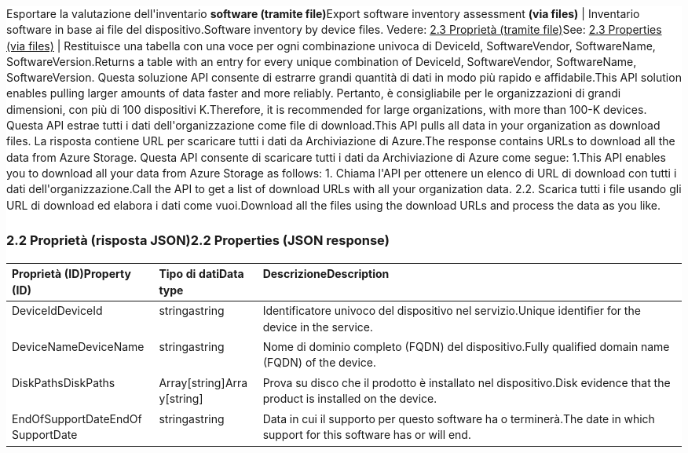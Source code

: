 <span data-ttu-id="e1a26-235">Esportare la valutazione dell'inventario **software (tramite file)**</span><span class="sxs-lookup"><span data-stu-id="e1a26-235">Export software inventory assessment **(via files)**</span></span> | <span data-ttu-id="e1a26-236">Inventario software in base ai file del dispositivo.</span><span class="sxs-lookup"><span data-stu-id="e1a26-236">Software inventory by device files.</span></span> <span data-ttu-id="e1a26-237">Vedere: [2.3 Proprietà (tramite file)](#23-properties-via-files)</span><span class="sxs-lookup"><span data-stu-id="e1a26-237">See: [2.3 Properties (via files)](#23-properties-via-files)</span></span> | <span data-ttu-id="e1a26-238">Restituisce una tabella con una voce per ogni combinazione univoca di DeviceId, SoftwareVendor, SoftwareName, SoftwareVersion.</span><span class="sxs-lookup"><span data-stu-id="e1a26-238">Returns a table with an entry for every unique combination of DeviceId, SoftwareVendor, SoftwareName, SoftwareVersion.</span></span> <span data-ttu-id="e1a26-239">Questa soluzione API consente di estrarre grandi quantità di dati in modo più rapido e affidabile.</span><span class="sxs-lookup"><span data-stu-id="e1a26-239">This API solution enables pulling larger amounts of data faster and more reliably.</span></span> <span data-ttu-id="e1a26-240">Pertanto, è consigliabile per le organizzazioni di grandi dimensioni, con più di 100 dispositivi K.</span><span class="sxs-lookup"><span data-stu-id="e1a26-240">Therefore, it is recommended for large organizations, with more than 100-K devices.</span></span> <span data-ttu-id="e1a26-241">Questa API estrae tutti i dati dell'organizzazione come file di download.</span><span class="sxs-lookup"><span data-stu-id="e1a26-241">This API pulls all data in your organization as download files.</span></span> <span data-ttu-id="e1a26-242">La risposta contiene URL per scaricare tutti i dati da Archiviazione di Azure.</span><span class="sxs-lookup"><span data-stu-id="e1a26-242">The response contains URLs to download all the data from Azure Storage.</span></span> <span data-ttu-id="e1a26-243">Questa API consente di scaricare tutti i dati da Archiviazione di Azure come segue: 1.</span><span class="sxs-lookup"><span data-stu-id="e1a26-243">This API enables you to download all your data from Azure Storage as follows: 1.</span></span>  <span data-ttu-id="e1a26-244">Chiama l'API per ottenere un elenco di URL di download con tutti i dati dell'organizzazione.</span><span class="sxs-lookup"><span data-stu-id="e1a26-244">Call the API to get a list of download URLs with all your organization data.</span></span> <span data-ttu-id="e1a26-245">2.</span><span class="sxs-lookup"><span data-stu-id="e1a26-245">2.</span></span>  <span data-ttu-id="e1a26-246">Scarica tutti i file usando gli URL di download ed elabora i dati come vuoi.</span><span class="sxs-lookup"><span data-stu-id="e1a26-246">Download all the files using the download URLs and process the data as you like.</span></span>

### <a name="22-properties-json-response"></a><span data-ttu-id="e1a26-247">2.2 Proprietà (risposta JSON)</span><span class="sxs-lookup"><span data-stu-id="e1a26-247">2.2 Properties (JSON response)</span></span>

<span data-ttu-id="e1a26-248">Proprietà (ID)</span><span class="sxs-lookup"><span data-stu-id="e1a26-248">Property (ID)</span></span> | <span data-ttu-id="e1a26-249">Tipo di dati</span><span class="sxs-lookup"><span data-stu-id="e1a26-249">Data type</span></span> | <span data-ttu-id="e1a26-250">Descrizione</span><span class="sxs-lookup"><span data-stu-id="e1a26-250">Description</span></span>
:---|:---|:---
<span data-ttu-id="e1a26-251">DeviceId</span><span class="sxs-lookup"><span data-stu-id="e1a26-251">DeviceId</span></span> | <span data-ttu-id="e1a26-252">stringa</span><span class="sxs-lookup"><span data-stu-id="e1a26-252">string</span></span> | <span data-ttu-id="e1a26-253">Identificatore univoco del dispositivo nel servizio.</span><span class="sxs-lookup"><span data-stu-id="e1a26-253">Unique identifier for the device in the service.</span></span>
<span data-ttu-id="e1a26-254">DeviceName</span><span class="sxs-lookup"><span data-stu-id="e1a26-254">DeviceName</span></span> | <span data-ttu-id="e1a26-255">stringa</span><span class="sxs-lookup"><span data-stu-id="e1a26-255">string</span></span> | <span data-ttu-id="e1a26-256">Nome di dominio completo (FQDN) del dispositivo.</span><span class="sxs-lookup"><span data-stu-id="e1a26-256">Fully qualified domain name (FQDN) of the device.</span></span>
<span data-ttu-id="e1a26-257">DiskPaths</span><span class="sxs-lookup"><span data-stu-id="e1a26-257">DiskPaths</span></span> | <span data-ttu-id="e1a26-258">Array[string]</span><span class="sxs-lookup"><span data-stu-id="e1a26-258">Array[string]</span></span>  | <span data-ttu-id="e1a26-259">Prova su disco che il prodotto è installato nel dispositivo.</span><span class="sxs-lookup"><span data-stu-id="e1a26-259">Disk evidence that the product is installed on the device.</span></span>
<span data-ttu-id="e1a26-260">EndOfSupportDate</span><span class="sxs-lookup"><span data-stu-id="e1a26-260">EndOfSupportDate</span></span> | <span data-ttu-id="e1a26-261">stringa</span><span class="sxs-lookup"><span data-stu-id="e1a26-261">string</span></span> | <span data-ttu-id="e1a26-262">Data in cui il supporto per questo software ha o terminerà.</span><span class="sxs-lookup"><span data-stu-id="e1a26-262">The date in which support for this software has or will end.</span></span>